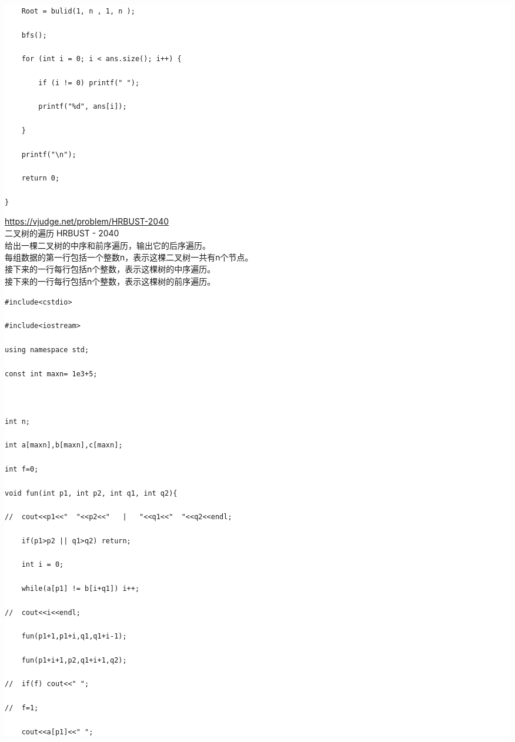     	Root = bulid(1, n , 1, n );

    	bfs();

    	for (int i = 0; i < ans.size(); i++) {

    		if (i != 0) printf(" ");

    		printf("%d", ans[i]);

    	}

    	printf("\n");

    	return 0;

    }

    

<https://vjudge.net/problem/HRBUST-2040>  
二叉树的遍历 HRBUST - 2040  
给出一棵二叉树的中序和前序遍历，输出它的后序遍历。  
每组数据的第一行包括一个整数n，表示这棵二叉树一共有n个节点。  
接下来的一行每行包括n个整数，表示这棵树的中序遍历。  
接下来的一行每行包括n个整数，表示这棵树的前序遍历。

    
    
    #include<cstdio>

    #include<iostream>

    using namespace std;

    const int maxn= 1e3+5;

    

    int n;

    int a[maxn],b[maxn],c[maxn];

    int f=0;

    void fun(int p1, int p2, int q1, int q2){

    //	cout<<p1<<"  "<<p2<<"   |   "<<q1<<"  "<<q2<<endl;

    	if(p1>p2 || q1>q2) return;

    	int i = 0;

    	while(a[p1] != b[i+q1]) i++;

    //	cout<<i<<endl;

    	fun(p1+1,p1+i,q1,q1+i-1);

    	fun(p1+i+1,p2,q1+i+1,q2);

    //	if(f) cout<<" ";

    //	f=1;

    	cout<<a[p1]<<" ";
